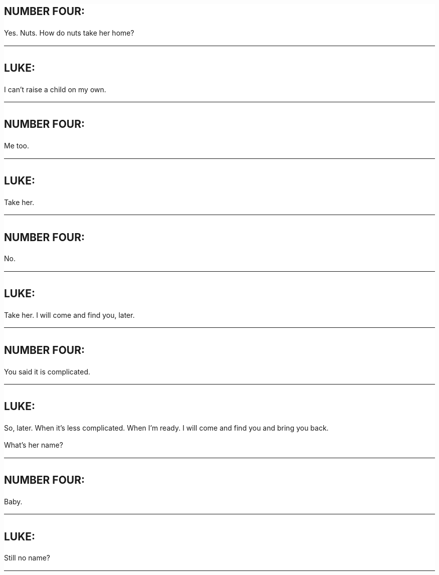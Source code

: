 ## NUMBER FOUR:
Yes. Nuts. How do nuts take her home?

---

## LUKE:
I can’t raise a child on my own.

---

## NUMBER FOUR:
Me too.

---

## LUKE:
Take her.

---

## NUMBER FOUR:
No.

---

## LUKE:
Take her. I will come and find you, later.

---

## NUMBER FOUR:
You said it is complicated.

---

## LUKE:
So, later. When it’s less complicated. When I’m ready. I will come and find you and bring you back.

What’s her name?

---

## NUMBER FOUR:
Baby.

---

## LUKE:
Still no name?

---